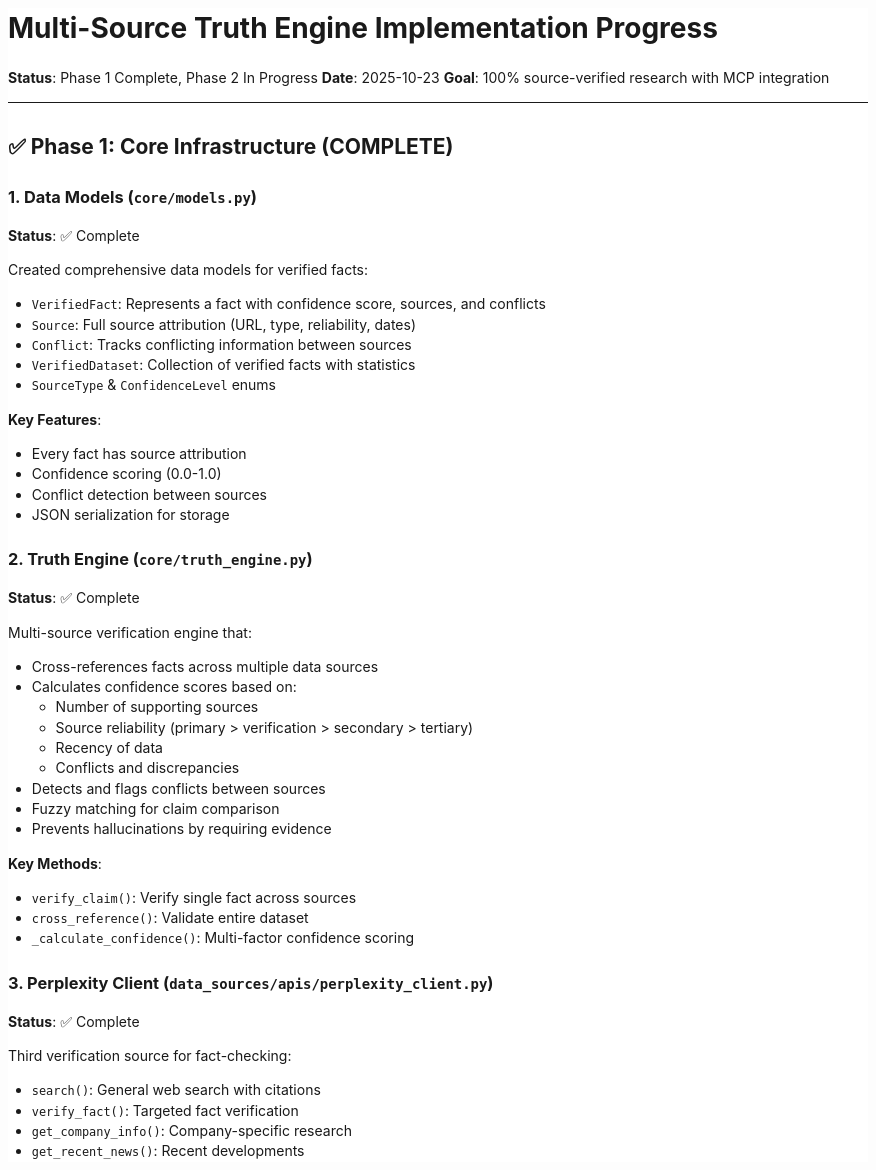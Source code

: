 # Multi-Source Truth Engine Implementation Progress

**Status**: Phase 1 Complete, Phase 2 In Progress
**Date**: 2025-10-23
**Goal**: 100% source-verified research with MCP integration

---

## ✅ Phase 1: Core Infrastructure (COMPLETE)

### 1. Data Models (`core/models.py`)
**Status**: ✅ Complete

Created comprehensive data models for verified facts:
- `VerifiedFact`: Represents a fact with confidence score, sources, and conflicts
- `Source`: Full source attribution (URL, type, reliability, dates)
- `Conflict`: Tracks conflicting information between sources
- `VerifiedDataset`: Collection of verified facts with statistics
- `SourceType` & `ConfidenceLevel` enums

**Key Features**:
- Every fact has source attribution
- Confidence scoring (0.0-1.0)
- Conflict detection between sources
- JSON serialization for storage

### 2. Truth Engine (`core/truth_engine.py`)
**Status**: ✅ Complete

Multi-source verification engine that:
- Cross-references facts across multiple data sources
- Calculates confidence scores based on:
  - Number of supporting sources
  - Source reliability (primary > verification > secondary > tertiary)
  - Recency of data
  - Conflicts and discrepancies
- Detects and flags conflicts between sources
- Fuzzy matching for claim comparison
- Prevents hallucinations by requiring evidence

**Key Methods**:
- `verify_claim()`: Verify single fact across sources
- `cross_reference()`: Validate entire dataset
- `_calculate_confidence()`: Multi-factor confidence scoring

### 3. Perplexity Client (`data_sources/apis/perplexity_client.py`)
**Status**: ✅ Complete

Third verification source for fact-checking:
- `search()`: General web search with citations
- `verify_fact()`: Targeted fact verification
- `get_company_info()`: Company-specific research
- `get_recent_news()`: Recent developments
